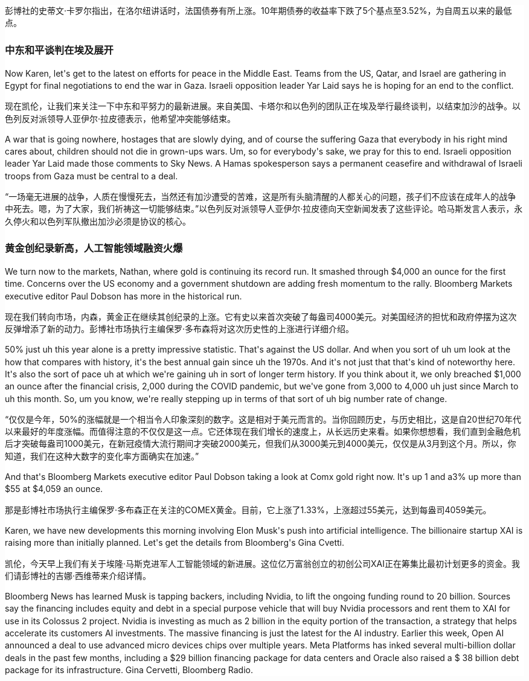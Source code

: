 彭博社的史蒂文·卡罗尔指出，在洛尔纽讲话时，法国债券有所上涨。10年期债券的收益率下跌了5个基点至3.52%，为自周五以来的最低点。

### 中东和平谈判在埃及展开

Now Karen, let's get to the latest on efforts for peace in the Middle East. Teams from the US, Qatar, and Israel are gathering in Egypt for final negotiations to end the war in Gaza. Israeli opposition leader Yar Laid says he is hoping for an end to the conflict.

现在凯伦，让我们来关注一下中东和平努力的最新进展。来自美国、卡塔尔和以色列的团队正在埃及举行最终谈判，以结束加沙的战争。以色列反对派领导人亚伊尔·拉皮德表示，他希望冲突能够结束。

A war that is going nowhere, hostages that are slowly dying, and of course the suffering Gaza that everybody in his right mind cares about, children should not die in grown-ups wars. Um, so for everybody's sake, we pray for this to end. Israeli opposition leader Yar Laid made those comments to Sky News. A Hamas spokesperson says a permanent ceasefire and withdrawal of Israeli troops from Gaza must be central to a deal.

“一场毫无进展的战争，人质在慢慢死去，当然还有加沙遭受的苦难，这是所有头脑清醒的人都关心的问题，孩子们不应该在成年人的战争中死去。嗯，为了大家，我们祈祷这一切能够结束。”以色列反对派领导人亚伊尔·拉皮德向天空新闻发表了这些评论。哈马斯发言人表示，永久停火和以色列军队撤出加沙必须是协议的核心。

### 黄金创纪录新高，人工智能领域融资火爆

We turn now to the markets, Nathan, where gold is continuing its record run. It smashed through $4,000 an ounce for the first time. Concerns over the US economy and a government shutdown are adding fresh momentum to the rally. Bloomberg Markets executive editor Paul Dobson has more in the historical run.

现在我们转向市场，内森，黄金正在继续其创纪录的上涨。它有史以来首次突破了每盎司4000美元。对美国经济的担忧和政府停摆为这次反弹增添了新的动力。彭博社市场执行主编保罗·多布森将对这次历史性的上涨进行详细介绍。

50% just uh this year alone is a pretty impressive statistic. That's against the US dollar. And when you sort of uh um look at the how that compares with history, it's the best annual gain since uh the 1970s. And it's not just that that's kind of noteworthy here. It's also the sort of pace uh at which we're gaining uh in sort of longer term history. If you think about it, we only breached $1,000 an ounce after the financial crisis, 2,000 during the COVID pandemic, but we've gone from 3,000 to 4,000 uh just since March to uh this month. So, um you know, we're really stepping up in terms of that sort of uh big number rate of change.

“仅仅是今年，50%的涨幅就是一个相当令人印象深刻的数字。这是相对于美元而言的。当你回顾历史，与历史相比，这是自20世纪70年代以来最好的年度涨幅。而值得注意的不仅仅是这一点。它还体现在我们增长的速度上，从长远历史来看。如果你想想看，我们直到金融危机后才突破每盎司1000美元，在新冠疫情大流行期间才突破2000美元，但我们从3000美元到4000美元，仅仅是从3月到这个月。所以，你知道，我们在这种大数字的变化率方面确实在加速。”

And that's Bloomberg Markets executive editor Paul Dobson taking a look at Comx gold right now. It's up 1 and a3% up more than $55 at $4,059 an ounce.

那是彭博社市场执行主编保罗·多布森正在关注的COMEX黄金。目前，它上涨了1.33%，上涨超过55美元，达到每盎司4059美元。

Karen, we have new developments this morning involving Elon Musk's push into artificial intelligence. The billionaire startup XAI is raising more than initially planned. Let's get the details from Bloomberg's Gina Cvetti.

凯伦，今天早上我们有关于埃隆·马斯克进军人工智能领域的新进展。这位亿万富翁创立的初创公司XAI正在筹集比最初计划更多的资金。我们请彭博社的吉娜·西维蒂来介绍详情。

Bloomberg News has learned Musk is tapping backers, including Nvidia, to lift the ongoing funding round to 20 billion. Sources say the financing includes equity and debt in a special purpose vehicle that will buy Nvidia processors and rent them to XAI for use in its Colossus 2 project. Nvidia is investing as much as 2 billion in the equity portion of the transaction, a strategy that helps accelerate its customers AI investments. The massive financing is just the latest for the AI industry. Earlier this week, Open AI announced a deal to use advanced micro devices chips over multiple years. Meta Platforms has inked several multi-billion dollar deals in the past few months, including a $29 billion financing package for data centers and Oracle also raised a $ 38 billion debt package for its infrastructure. Gina Cervetti, Bloomberg Radio.
